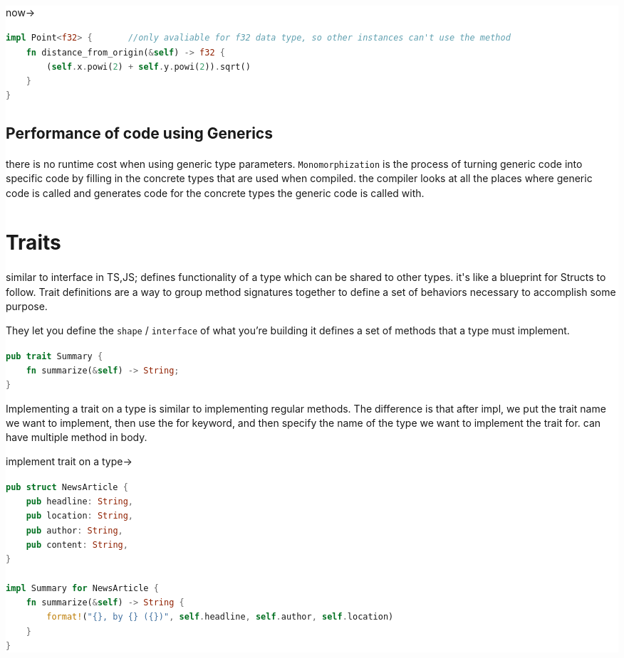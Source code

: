 ```rs
```

now->

```rs
impl Point<f32> {       //only avaliable for f32 data type, so other instances can't use the method
    fn distance_from_origin(&self) -> f32 {
        (self.x.powi(2) + self.y.powi(2)).sqrt()
    }
}
```

## Performance of code using Generics

there is no runtime cost when using generic type parameters. `Monomorphization` is the process of turning generic code into specific code by filling in the concrete types that are used when compiled.
the compiler looks at all the places where generic code is called and generates code for the concrete types the generic code is called with.

# Traits

similar to interface in TS,JS; defines functionality of a type which can be shared to other types.
it's like a blueprint for Structs to follow.
Trait definitions are a way to group method signatures together to define a set of behaviors necessary to accomplish some purpose.

They let you define the `shape` / `interface` of what you’re building
it defines a set of methods that a type must implement.

```rs
pub trait Summary {
    fn summarize(&self) -> String;
}
```

Implementing a trait on a type is similar to implementing regular methods. The difference is that after impl, we put the trait name we want to implement, then use the for keyword, and then specify the name of the type we want to implement the trait for.
can have multiple method in body.

implement trait on a type->

```rs
pub struct NewsArticle {
    pub headline: String,
    pub location: String,
    pub author: String,
    pub content: String,
}

impl Summary for NewsArticle {
    fn summarize(&self) -> String {
        format!("{}, by {} ({})", self.headline, self.author, self.location)
    }
}
```
